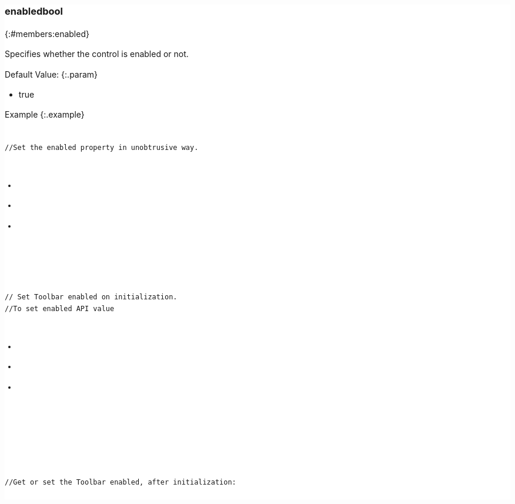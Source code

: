 

### enabled<span class="type-signature type bool">bool</span>
{:#members:enabled}




Specifies whether the control is enabled or not.


Default Value:
{:.param}



* true




Example
{:.example}

<pre class="prettyprint">
<code> 
//Set the enabled property in unobtrusive way.
<div id="toolbar" data-role="ejmtoolbar" data-ej-enabled=true>
<ul>
<li data-ej-iconname="add" ></li>
<li data-ej-iconname="cut" ></li>
<li data-ej-iconname="copy" ></li>
</ul >
</div></code>
</pre>
<pre class="prettyprint">
<code> 
// Set Toolbar enabled on initialization. 
//To set enabled API value 
<div id="toolbar">
<ul>
<li data-ej-iconname="add" ></li>
<li data-ej-iconname="cut" ></li>
<li data-ej-iconname="copy" ></li>
</ul >
</div>
<script>
$("#toolbar").ejmToolbar ({ enabled: true });   
</script></code>
</pre>
<pre class="prettyprint">
<code> 
//Get or set the Toolbar enabled, after initialization:
<script>
// Gets the enabled API value.          
 $("#toolbar").ejmToolbar ("option", "enabled");                        
// Sets the enabled API
$("#toolbar").ejmToolbar ("option", "enabled", true);            
</script></code>
</pre>
